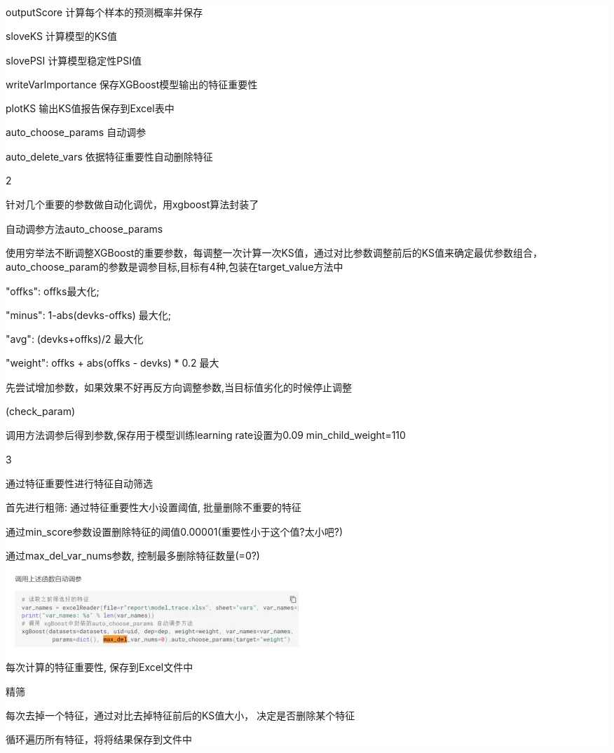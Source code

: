 outputScore 计算每个样本的预测概率并保存

sloveKS 计算模型的KS值

slovePSI 计算模型稳定性PSI值

writeVarImportance 保存XGBoost模型输出的特征重要性

plotKS 输出KS值报告保存到Excel表中

auto_choose_params 自动调参

auto_delete_vars 依据特征重要性自动删除特征

2

针对几个重要的参数做自动化调优，用xgboost算法封装了

自动调参方法auto_choose_params 

使用穷举法不断调整XGBoost的重要参数，每调整一次计算一次KS值，通过对比参数调整前后的KS值来确定最优参数组合，auto_choose_param的参数是调参目标,目标有4种,包装在target_value方法中

"offks": offks最大化;

"minus": 1-abs(devks-offks) 最大化;

"avg": (devks+offks)/2 最大化

"weight": offks + abs(offks - devks) * 0.2 最大

先尝试增加参数，如果效果不好再反方向调整参数,当目标值劣化的时候停止调整

(check_param)

调用方法调参后得到参数,保存用于模型训练learning rate设置为0.09 min_child_weight=110

3

通过特征重要性进行特征自动筛选

首先进行粗筛: 通过特征重要性大小设置阈值, 批量删除不重要的特征

通过min_score参数设置删除特征的阈值0.00001(重要性小于这个值?太小吧?)

通过max_del_var_nums参数, 控制最多删除特征数量(=0?)

![image.png](assets/image-1716645060502.png)



每次计算的特征重要性, 保存到Excel文件中

精筛

每次去掉一个特征，通过对比去掉特征前后的KS值大小， 决定是否删除某个特征

循环遍历所有特征，将将结果保存到文件中
